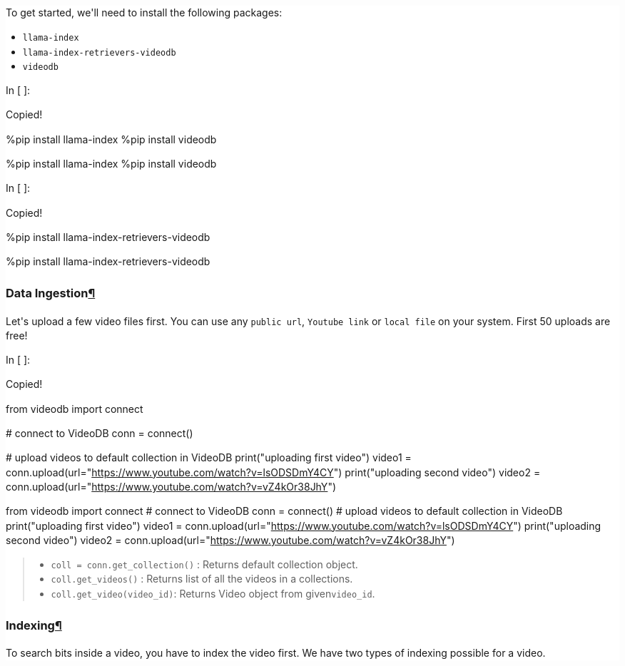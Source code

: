 To get started, we'll need to install the following packages:

*   `llama-index`
*   `llama-index-retrievers-videodb`
*   `videodb`

In \[ \]:

Copied!

%pip install llama\-index
%pip install videodb

%pip install llama-index %pip install videodb

In \[ \]:

Copied!

%pip install llama\-index\-retrievers\-videodb

%pip install llama-index-retrievers-videodb

### Data Ingestion[¶](https://docs.llamaindex.ai/en/stable/examples/retrievers/videodb_retriever/#data-ingestion)

Let's upload a few video files first. You can use any `public url`, `Youtube link` or `local file` on your system. First 50 uploads are free!

In \[ \]:

Copied!

from videodb import connect

\# connect to VideoDB
conn \= connect()

\# upload videos to default collection in VideoDB
print("uploading first video")
video1 \= conn.upload(url\="https://www.youtube.com/watch?v=lsODSDmY4CY")
print("uploading second video")
video2 \= conn.upload(url\="https://www.youtube.com/watch?v=vZ4kOr38JhY")

from videodb import connect # connect to VideoDB conn = connect() # upload videos to default collection in VideoDB print("uploading first video") video1 = conn.upload(url="https://www.youtube.com/watch?v=lsODSDmY4CY") print("uploading second video") video2 = conn.upload(url="https://www.youtube.com/watch?v=vZ4kOr38JhY")

> *   `coll = conn.get_collection()` : Returns default collection object.
> *   `coll.get_videos()` : Returns list of all the videos in a collections.
> *   `coll.get_video(video_id)`: Returns Video object from given`video_id`.

### Indexing[¶](https://docs.llamaindex.ai/en/stable/examples/retrievers/videodb_retriever/#indexing)

To search bits inside a video, you have to index the video first. We have two types of indexing possible for a video.
